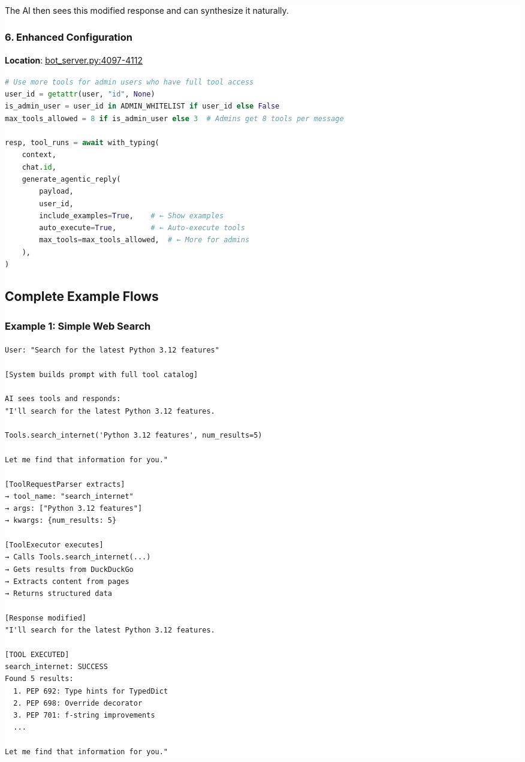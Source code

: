 The AI then sees this modified response and can synthesize it naturally.

### 6. Enhanced Configuration

**Location**: [bot_server.py:4097-4112](bot_server.py#L4097-L4112)

```python
# Use more tools for admin users who have full tool access
user_id = getattr(user, "id", None)
is_admin_user = user_id in ADMIN_WHITELIST if user_id else False
max_tools_allowed = 8 if is_admin_user else 3  # Admins get 8 tools per message

resp, tool_runs = await with_typing(
    context,
    chat.id,
    generate_agentic_reply(
        payload,
        user_id,
        include_examples=True,    # ← Show examples
        auto_execute=True,        # ← Auto-execute tools
        max_tools=max_tools_allowed,  # ← More for admins
    ),
)
```

## Complete Example Flows

### Example 1: Simple Web Search

```
User: "Search for the latest Python 3.12 features"

[System builds prompt with full tool catalog]

AI sees tools and responds:
"I'll search for the latest Python 3.12 features.

Tools.search_internet('Python 3.12 features', num_results=5)

Let me find that information for you."

[ToolRequestParser extracts]
→ tool_name: "search_internet"
→ args: ["Python 3.12 features"]
→ kwargs: {num_results: 5}

[ToolExecutor executes]
→ Calls Tools.search_internet(...)
→ Gets results from DuckDuckGo
→ Extracts content from pages
→ Returns structured data

[Response modified]
"I'll search for the latest Python 3.12 features.

[TOOL EXECUTED]
search_internet: SUCCESS
Found 5 results:
  1. PEP 692: Type hints for TypedDict
  2. PEP 698: Override decorator
  3. PEP 701: f-string improvements
  ...

Let me find that information for you."
```